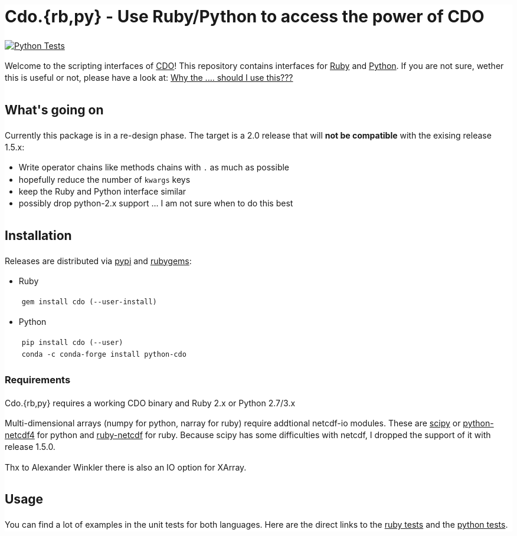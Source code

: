 # Cdo.{rb,py} - Use Ruby/Python to access the power of CDO

[![Python Tests](https://circleci.com/gh/Try2Code/cdo-bindings/tree/master.svg?style=shield)](https://circleci.com/gh/Try2Code/cdo-bindings)

Welcome to the scripting interfaces of [CDO](https://code.mpimet.mpg.de/projects/cdo/wiki)!
This repository contains interfaces for [Ruby](http://www.ruby-lang.org) and [Python](https://www.python.org). If you are not sure, wether this is useful or not, please have a look at:
[Why the .... should I use this???](https://code.mpimet.mpg.de/projects/cdo/wiki/Cdo%7Brbpy%7D#Why-the-)

## What's going on

Currently this package is in a re-design phase. The target is a 2.0 release that will **not be compatible** with the exising release 1.5.x:
* Write operator chains like methods chains with ```.``` as much as possible
* hopefully reduce the number of ```kwargs``` keys
* keep the Ruby and Python interface similar
* possibly drop python-2.x support ... I am not sure when to do this best

## Installation

Releases are distributed via [pypi](https://pypi.org/project/cdo) and [rubygems](https://rubygems.org/gems/cdo):

*  Ruby
```
    gem install cdo (--user-install)
```
*  Python
```
    pip install cdo (--user)
    conda -c conda-forge install python-cdo
```

### Requirements

Cdo.{rb,py} requires a working CDO binary and Ruby 2.x or Python 2.7/3.x

Multi-dimensional arrays (numpy for python, narray for ruby) require addtional
netcdf-io modules. These are [scipy](https://docs.scipy.org/doc/scipy/reference/io.html) or [python-netcdf4](https://pypi.python.org/pypi/netCDF4) for python and
[ruby-netcdf](https://rubygems.org/gems/ruby-netcdf) for ruby. Because scipy has some difficulties with netcdf, I dropped the support of it with release 1.5.0.

Thx to Alexander Winkler there is also an IO option for XArray.

## Usage

You can find a lot of examples in the unit tests for both languages. Here are the direct links to the [ruby tests](https://github.com/Try2Code/cdo-bindings/blob/master/ruby/test/test_cdo.rb) and the [python tests](https://github.com/Try2Code/cdo-bindings/blob/master/python/test/test_cdo.py).

